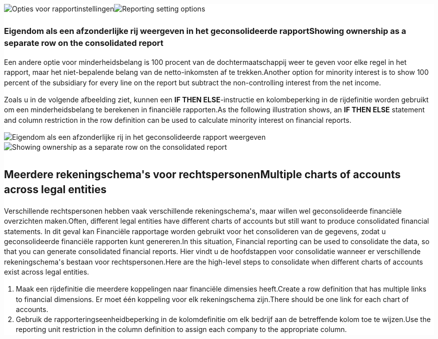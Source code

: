 <span data-ttu-id="b6d5d-172">![Opties voor rapportinstellingen](./media/reporting-setting-options.png "Opties voor rapportinstellingen")</span><span class="sxs-lookup"><span data-stu-id="b6d5d-172">![Reporting setting options](./media/reporting-setting-options.png "Reporting setting options")</span></span>

### <a name="showing-ownership-as-a-separate-row-on-the-consolidated-report"></a><span data-ttu-id="b6d5d-173">Eigendom als een afzonderlijke rij weergeven in het geconsolideerde rapport</span><span class="sxs-lookup"><span data-stu-id="b6d5d-173">Showing ownership as a separate row on the consolidated report</span></span>
<span data-ttu-id="b6d5d-174">Een andere optie voor minderheidsbelang is 100 procent van de dochtermaatschappij weer te geven voor elke regel in het rapport, maar het niet-bepalende belang van de netto-inkomsten af te trekken.</span><span class="sxs-lookup"><span data-stu-id="b6d5d-174">Another option for minority interest is to show 100 percent of the subsidiary for every line on the report but subtract the non-controlling interest from the net income.</span></span>

<span data-ttu-id="b6d5d-175">Zoals u in de volgende afbeelding ziet, kunnen een **IF THEN ELSE**-instructie en kolombeperking in de rijdefinitie worden gebruikt om een minderheidsbelang te berekenen in financiële rapporten.</span><span class="sxs-lookup"><span data-stu-id="b6d5d-175">As the following illustration shows, an **IF THEN ELSE** statement and column restriction in the row definition can be used to calculate minority interest on financial reports.</span></span>

<span data-ttu-id="b6d5d-176">![Eigendom als een afzonderlijke rij in het geconsolideerde rapport weergeven](./media/Showing-ownership-separate-row-consolidated-report.png "Eigendom als een afzonderlijke rij in het geconsolideerde rapport weergeven")</span><span class="sxs-lookup"><span data-stu-id="b6d5d-176">![Showing ownership as a separate row on the consolidated report](./media/Showing-ownership-separate-row-consolidated-report.png "Showing ownership as a separate row on the consolidated report")</span></span>

## <a name="multiple-charts-of-accounts-across-legal-entities"></a><span data-ttu-id="b6d5d-177">Meerdere rekeningschema's voor rechtspersonen</span><span class="sxs-lookup"><span data-stu-id="b6d5d-177">Multiple charts of accounts across legal entities</span></span>
<span data-ttu-id="b6d5d-178">Verschillende rechtspersonen hebben vaak verschillende rekeningschema's, maar willen wel geconsolideerde financiële overzichten maken.</span><span class="sxs-lookup"><span data-stu-id="b6d5d-178">Often, different legal entities have different charts of accounts but still want to produce consolidated financial statements.</span></span> <span data-ttu-id="b6d5d-179">In dit geval kan Financiële rapportage worden gebruikt voor het consolideren van de gegevens, zodat u geconsolideerde financiële rapporten kunt genereren.</span><span class="sxs-lookup"><span data-stu-id="b6d5d-179">In this situation, Financial reporting can be used to consolidate the data, so that you can generate consolidated financial reports.</span></span> <span data-ttu-id="b6d5d-180">Hier vindt u de hoofdstappen voor consolidatie wanneer er verschillende rekeningschema's bestaan voor rechtspersonen.</span><span class="sxs-lookup"><span data-stu-id="b6d5d-180">Here are the high-level steps to consolidate when different charts of accounts exist across legal entities.</span></span>

1. <span data-ttu-id="b6d5d-181">Maak een rijdefinitie die meerdere koppelingen naar financiële dimensies heeft.</span><span class="sxs-lookup"><span data-stu-id="b6d5d-181">Create a row definition that has multiple links to financial dimensions.</span></span> <span data-ttu-id="b6d5d-182">Er moet één koppeling voor elk rekeningschema zijn.</span><span class="sxs-lookup"><span data-stu-id="b6d5d-182">There should be one link for each chart of accounts.</span></span>
2. <span data-ttu-id="b6d5d-183">Gebruik de rapporteringseenheidbeperking in de kolomdefinitie om elk bedrijf aan de betreffende kolom toe te wijzen.</span><span class="sxs-lookup"><span data-stu-id="b6d5d-183">Use the reporting unit restriction in the column definition to assign each company to the appropriate column.</span></span>
